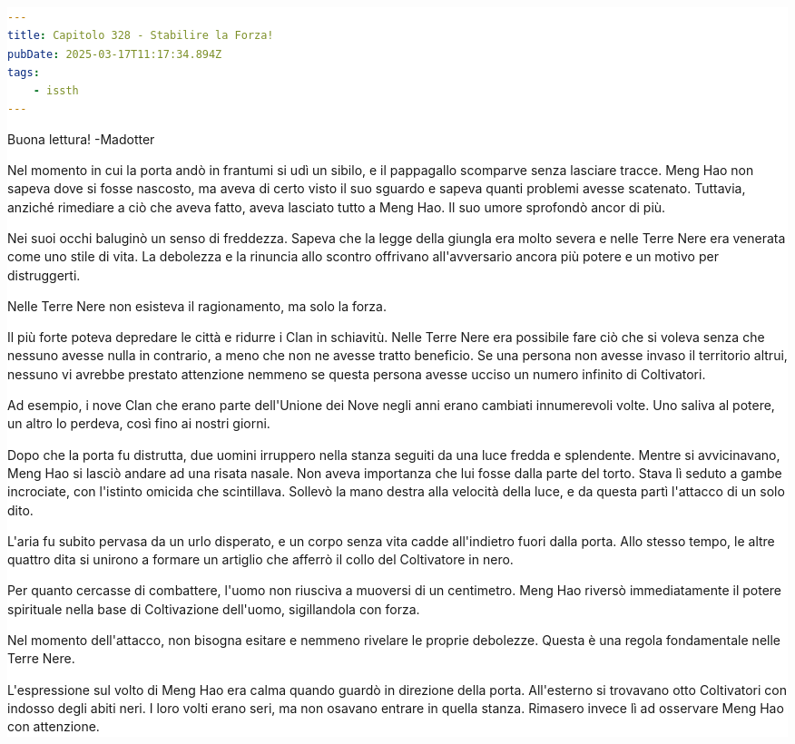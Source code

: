 ```yaml
---
title: Capitolo 328 - Stabilire la Forza!
pubDate: 2025-03-17T11:17:34.894Z
tags:
    - issth
---
```



Buona lettura!
-Madotter


Nel momento in cui la porta andò in frantumi si udì un sibilo, e il pappagallo scomparve senza lasciare tracce. Meng Hao non sapeva dove si fosse nascosto, ma aveva di certo visto il suo sguardo e sapeva quanti problemi avesse scatenato. Tuttavia, anziché rimediare a ciò che aveva fatto, aveva lasciato tutto a Meng Hao. Il suo umore sprofondò ancor di più.


Nei suoi occhi baluginò un senso di freddezza. Sapeva che la legge della giungla era molto severa e nelle Terre Nere era venerata come uno stile di vita. La debolezza e la rinuncia allo scontro offrivano all'avversario ancora più potere e un motivo per distruggerti.


Nelle Terre Nere non esisteva il ragionamento, ma solo la forza.


Il più forte poteva depredare le città e ridurre i Clan in schiavitù. Nelle Terre Nere era possibile fare ciò che si voleva senza che nessuno avesse nulla in contrario, a meno che non ne avesse tratto beneficio. Se una persona non avesse invaso il territorio altrui, nessuno vi avrebbe prestato attenzione nemmeno se questa persona avesse ucciso un numero infinito di Coltivatori.


Ad esempio, i nove Clan che erano parte dell'Unione dei Nove negli anni erano cambiati innumerevoli volte. Uno saliva al potere, un altro lo perdeva, così fino ai nostri giorni.


Dopo che la porta fu distrutta, due uomini irruppero nella stanza seguiti da una luce fredda e splendente. Mentre si avvicinavano, Meng Hao si lasciò andare ad una risata nasale. Non aveva importanza che lui fosse dalla parte del torto. Stava lì seduto a gambe incrociate, con l'istinto omicida che scintillava. Sollevò la mano destra alla velocità della luce, e da questa partì l'attacco di un solo dito.


L'aria fu subito pervasa da un urlo disperato, e un corpo senza vita cadde all'indietro fuori dalla porta. Allo stesso tempo, le altre quattro dita si unirono a formare un artiglio che afferrò il collo del Coltivatore in nero.


Per quanto cercasse di combattere, l'uomo non riusciva a muoversi di un centimetro. Meng Hao riversò immediatamente il potere spirituale nella base di Coltivazione dell'uomo, sigillandola con forza.


Nel momento dell'attacco, non bisogna esitare e nemmeno rivelare le proprie debolezze. Questa è una regola fondamentale nelle Terre Nere.


L'espressione sul volto di Meng Hao era calma quando guardò in direzione della porta. All'esterno si trovavano otto Coltivatori con indosso degli abiti neri. I loro volti erano seri, ma non osavano entrare in quella stanza. Rimasero invece lì ad osservare Meng Hao con attenzione.
